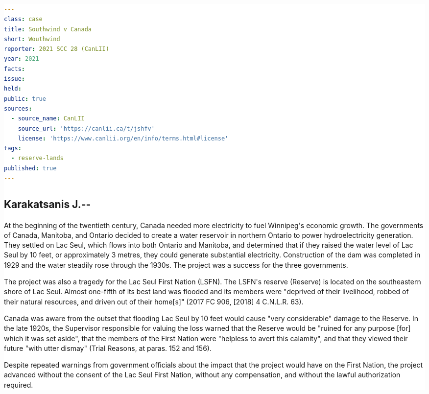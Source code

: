 ```yaml
---
class: case
title: Southwind v Canada
short: Wouthwind
reporter: 2021 SCC 28 (CanLII)
year: 2021
facts: 
issue: 
held: 
public: true
sources: 
  - source_name: CanLII
    source_url: 'https://canlii.ca/t/jshfv'
    license: 'https://www.canlii.org/en/info/terms.html#license'
tags:
  - reserve-lands
published: true
---
```


## Karakatsanis J.--

At the beginning of the twentieth century, Canada needed more
electricity to fuel Winnipeg's economic growth. The governments of
Canada, Manitoba, and Ontario decided to create a water reservoir in
northern Ontario to power hydroelectricity generation. They settled on
Lac Seul, which flows into both Ontario and Manitoba, and determined
that if they raised the water level of Lac Seul by 10 feet, or
approximately 3 metres, they could generate substantial electricity.
Construction of the dam was completed in 1929 and the water steadily
rose through the 1930s. The project was a success for the three
governments.

The project was also a tragedy for the Lac Seul First Nation
(LSFN). The LSFN's reserve (Reserve) is located on the southeastern
shore of Lac Seul. Almost one-fifth of its best land was flooded and its
members were "deprived of their livelihood, robbed of their natural
resources, and driven out of their home\[s\]" (2017 FC 906, [2018] 4 C.N.L.R. 63).

Canada was aware from the outset that flooding Lac Seul by 10
feet would cause "very considerable" damage to the Reserve. In the late
1920s, the Supervisor responsible for valuing the loss warned that the
Reserve would be "ruined for any purpose \[for\] which it was set
aside", that the members of the First Nation were "helpless to avert
this calamity", and that they viewed their future "with utter dismay"
(Trial Reasons, at paras. 152 and 156).

Despite repeated warnings from government officials about the
impact that the project would have on the First Nation, the project
advanced without the consent of the Lac Seul First Nation, without any
compensation, and without the lawful authorization required.
